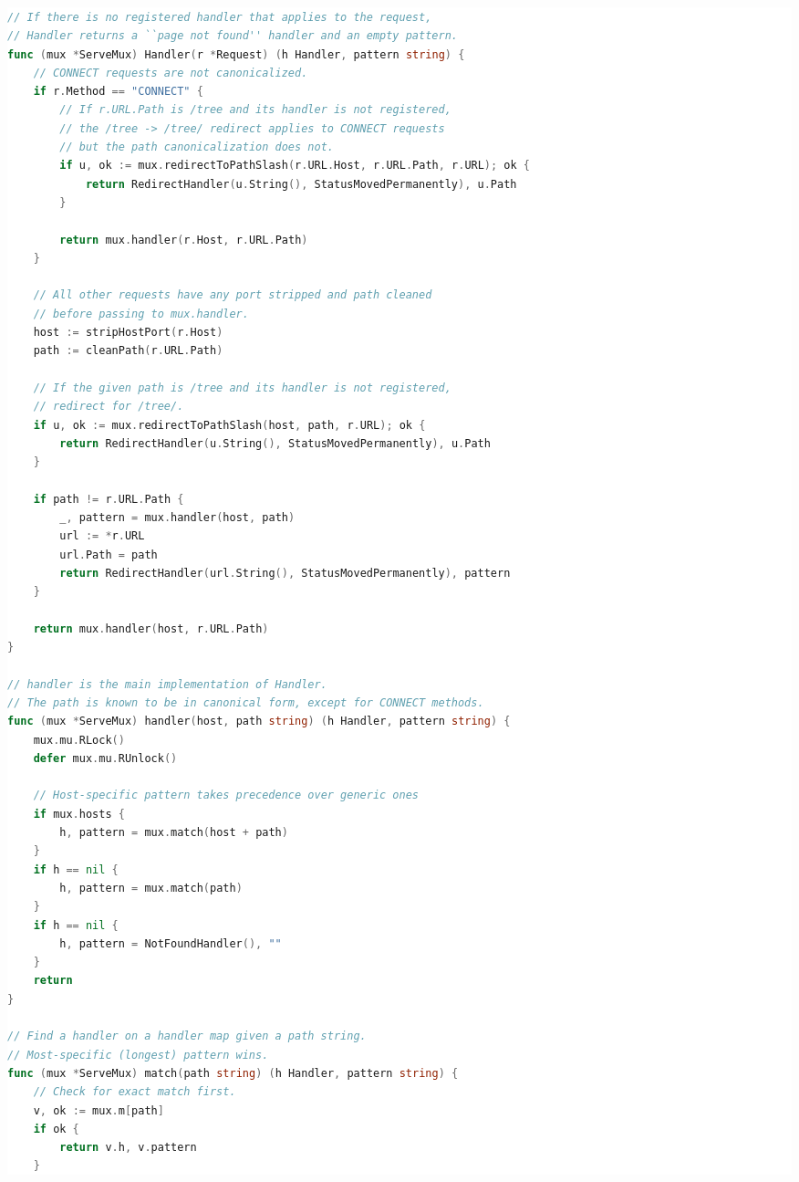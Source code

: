 ~~~go
// If there is no registered handler that applies to the request,
// Handler returns a ``page not found'' handler and an empty pattern.
func (mux *ServeMux) Handler(r *Request) (h Handler, pattern string) {
	// CONNECT requests are not canonicalized.
	if r.Method == "CONNECT" {
		// If r.URL.Path is /tree and its handler is not registered,
		// the /tree -> /tree/ redirect applies to CONNECT requests
		// but the path canonicalization does not.
		if u, ok := mux.redirectToPathSlash(r.URL.Host, r.URL.Path, r.URL); ok {
			return RedirectHandler(u.String(), StatusMovedPermanently), u.Path
		}

		return mux.handler(r.Host, r.URL.Path)
	}

	// All other requests have any port stripped and path cleaned
	// before passing to mux.handler.
	host := stripHostPort(r.Host)
	path := cleanPath(r.URL.Path)

	// If the given path is /tree and its handler is not registered,
	// redirect for /tree/.
	if u, ok := mux.redirectToPathSlash(host, path, r.URL); ok {
		return RedirectHandler(u.String(), StatusMovedPermanently), u.Path
	}

	if path != r.URL.Path {
		_, pattern = mux.handler(host, path)
		url := *r.URL
		url.Path = path
		return RedirectHandler(url.String(), StatusMovedPermanently), pattern
	}

	return mux.handler(host, r.URL.Path)
}

// handler is the main implementation of Handler.
// The path is known to be in canonical form, except for CONNECT methods.
func (mux *ServeMux) handler(host, path string) (h Handler, pattern string) {
	mux.mu.RLock()
	defer mux.mu.RUnlock()

	// Host-specific pattern takes precedence over generic ones
	if mux.hosts {
		h, pattern = mux.match(host + path)
	}
	if h == nil {
		h, pattern = mux.match(path)
	}
	if h == nil {
		h, pattern = NotFoundHandler(), ""
	}
	return
}

// Find a handler on a handler map given a path string.
// Most-specific (longest) pattern wins.
func (mux *ServeMux) match(path string) (h Handler, pattern string) {
	// Check for exact match first.
	v, ok := mux.m[path]
	if ok {
		return v.h, v.pattern
	}
~~~
